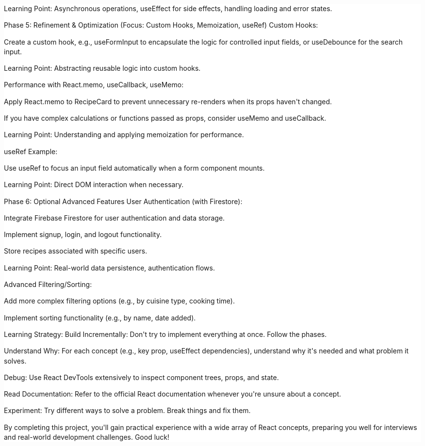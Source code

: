 Learning Point: Asynchronous operations, useEffect for side effects, handling loading and error states.

Phase 5: Refinement & Optimization (Focus: Custom Hooks, Memoization, useRef)
Custom Hooks:

Create a custom hook, e.g., useFormInput to encapsulate the logic for controlled input fields, or useDebounce for the search input.

Learning Point: Abstracting reusable logic into custom hooks.

Performance with React.memo, useCallback, useMemo:

Apply React.memo to RecipeCard to prevent unnecessary re-renders when its props haven't changed.

If you have complex calculations or functions passed as props, consider useMemo and useCallback.

Learning Point: Understanding and applying memoization for performance.

useRef Example:

Use useRef to focus an input field automatically when a form component mounts.

Learning Point: Direct DOM interaction when necessary.

Phase 6: Optional Advanced Features
User Authentication (with Firestore):

Integrate Firebase Firestore for user authentication and data storage.

Implement signup, login, and logout functionality.

Store recipes associated with specific users.

Learning Point: Real-world data persistence, authentication flows.

Advanced Filtering/Sorting:

Add more complex filtering options (e.g., by cuisine type, cooking time).

Implement sorting functionality (e.g., by name, date added).

Learning Strategy:
Build Incrementally: Don't try to implement everything at once. Follow the phases.

Understand Why: For each concept (e.g., key prop, useEffect dependencies), understand why it's needed and what problem it solves.

Debug: Use React DevTools extensively to inspect component trees, props, and state.

Read Documentation: Refer to the official React documentation whenever you're unsure about a concept.

Experiment: Try different ways to solve a problem. Break things and fix them.

By completing this project, you'll gain practical experience with a wide array of React concepts, preparing you well for interviews and real-world development challenges. Good luck!
